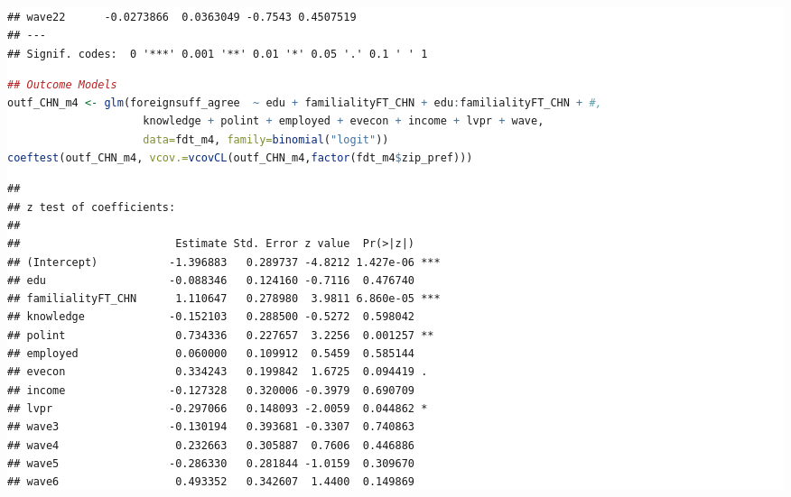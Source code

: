     ## wave22      -0.0273866  0.0363049 -0.7543 0.4507519    
    ## ---
    ## Signif. codes:  0 '***' 0.001 '**' 0.01 '*' 0.05 '.' 0.1 ' ' 1

``` r
## Outcome Models
outf_CHN_m4 <- glm(foreignsuff_agree  ~ edu + familialityFT_CHN + edu:familialityFT_CHN + #,
                     knowledge + polint + employed + evecon + income + lvpr + wave, 
                     data=fdt_m4, family=binomial("logit"))
coeftest(outf_CHN_m4, vcov.=vcovCL(outf_CHN_m4,factor(fdt_m4$zip_pref)))
```

    ## 
    ## z test of coefficients:
    ## 
    ##                        Estimate Std. Error z value  Pr(>|z|)    
    ## (Intercept)           -1.396883   0.289737 -4.8212 1.427e-06 ***
    ## edu                   -0.088346   0.124160 -0.7116  0.476740    
    ## familialityFT_CHN      1.110647   0.278980  3.9811 6.860e-05 ***
    ## knowledge             -0.152103   0.288500 -0.5272  0.598042    
    ## polint                 0.734336   0.227657  3.2256  0.001257 ** 
    ## employed               0.060000   0.109912  0.5459  0.585144    
    ## evecon                 0.334243   0.199842  1.6725  0.094419 .  
    ## income                -0.127328   0.320006 -0.3979  0.690709    
    ## lvpr                  -0.297066   0.148093 -2.0059  0.044862 *  
    ## wave3                 -0.130194   0.393681 -0.3307  0.740863    
    ## wave4                  0.232663   0.305887  0.7606  0.446886    
    ## wave5                 -0.286330   0.281844 -1.0159  0.309670    
    ## wave6                  0.493352   0.342607  1.4400  0.149869    